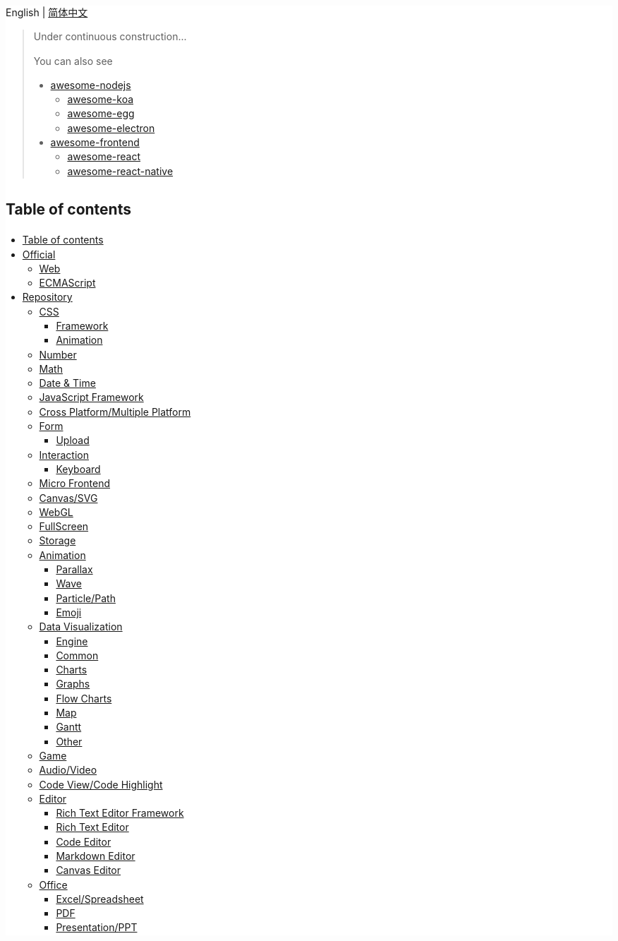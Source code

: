 English | [简体中文](./README.md)

> Under continuous construction...
>
> You can also see
> - [awesome-nodejs](https://github.com/huaize2020/awesome-nodejs)
>   - [awesome-koa](https://github.com/huaize2020/awesome-koa)
>   - [awesome-egg](https://github.com/huaize2020/awesome-egg)
>   - [awesome-electron](https://github.com/electron-modules/awesome-electron)
> - [awesome-frontend](https://github.com/huaize2020/awesome-frontend)
>   - [awesome-react](https://github.com/huaize2020/awesome-react)
>   - [awesome-react-native](https://github.com/huaize2020/awesome-react-native)

## Table of contents

- [Table of contents](#table-of-contents)
- [Official](#official)
  - [Web](#web)
  - [ECMAScript](#ecmascript)
- [Repository](#repository)
  - [CSS](#css)
    - [Framework](#framework)
    - [Animation](#animation)
  - [Number](#number)
  - [Math](#math)
  - [Date \& Time](#date--time)
  - [JavaScript Framework](#javascript-framework)
  - [Cross Platform/Multiple Platform](#cross-platformmultiple-platform)
  - [Form](#form)
    - [Upload](#upload)
  - [Interaction](#interaction)
    - [Keyboard](#keyboard)
  - [Micro Frontend](#micro-frontend)
  - [Canvas/SVG](#canvassvg)
  - [WebGL](#webgl)
  - [FullScreen](#fullscreen)
  - [Storage](#storage)
  - [Animation](#animation-1)
    - [Parallax](#parallax)
    - [Wave](#wave)
    - [Particle/Path](#particlepath)
    - [Emoji](#emoji)
  - [Data Visualization](#data-visualization)
    - [Engine](#engine)
    - [Common](#common)
    - [Charts](#charts)
    - [Graphs](#graphs)
    - [Flow Charts](#flow-charts)
    - [Map](#map)
    - [Gantt](#gantt)
    - [Other](#other)
  - [Game](#game)
  - [Audio/Video](#audiovideo)
  - [Code View/Code Highlight](#code-viewcode-highlight)
  - [Editor](#editor)
    - [Rich Text Editor Framework](#rich-text-editor-framework)
    - [Rich Text Editor](#rich-text-editor)
    - [Code Editor](#code-editor)
    - [Markdown Editor](#markdown-editor)
    - [Canvas Editor](#canvas-editor)
  - [Office](#office)
    - [Excel/Spreadsheet](#excelspreadsheet)
    - [PDF](#pdf)
    - [Presentation/PPT](#presentationppt)